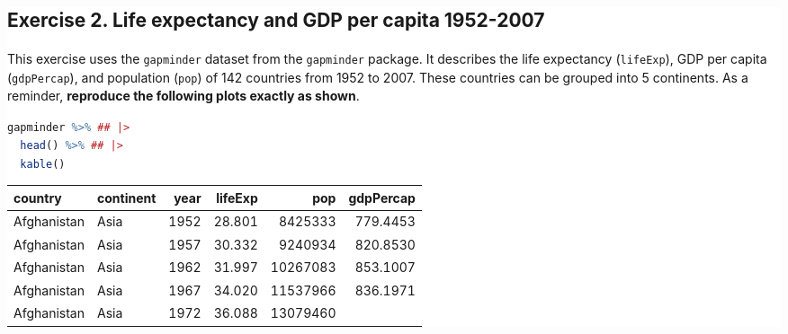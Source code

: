 ## Exercise 2. Life expectancy and GDP per capita 1952-2007

This exercise uses the `gapminder` dataset from the `gapminder` package.
It describes the life expectancy (`lifeExp`), GDP per capita
(`gdpPercap`), and population (`pop`) of 142 countries from 1952 to
2007. These countries can be grouped into 5 continents. As a reminder,
**reproduce the following plots exactly as shown**.

``` r
gapminder %>% ## |> 
  head() %>% ## |> 
  kable()
```

<table>
<thead>
<tr>
<th style="text-align: left;">country</th>
<th style="text-align: left;">continent</th>
<th style="text-align: right;">year</th>
<th style="text-align: right;">lifeExp</th>
<th style="text-align: right;">pop</th>
<th style="text-align: right;">gdpPercap</th>
</tr>
</thead>
<tbody>
<tr>
<td style="text-align: left;">Afghanistan</td>
<td style="text-align: left;">Asia</td>
<td style="text-align: right;">1952</td>
<td style="text-align: right;">28.801</td>
<td style="text-align: right;">8425333</td>
<td style="text-align: right;">779.4453</td>
</tr>
<tr>
<td style="text-align: left;">Afghanistan</td>
<td style="text-align: left;">Asia</td>
<td style="text-align: right;">1957</td>
<td style="text-align: right;">30.332</td>
<td style="text-align: right;">9240934</td>
<td style="text-align: right;">820.8530</td>
</tr>
<tr>
<td style="text-align: left;">Afghanistan</td>
<td style="text-align: left;">Asia</td>
<td style="text-align: right;">1962</td>
<td style="text-align: right;">31.997</td>
<td style="text-align: right;">10267083</td>
<td style="text-align: right;">853.1007</td>
</tr>
<tr>
<td style="text-align: left;">Afghanistan</td>
<td style="text-align: left;">Asia</td>
<td style="text-align: right;">1967</td>
<td style="text-align: right;">34.020</td>
<td style="text-align: right;">11537966</td>
<td style="text-align: right;">836.1971</td>
</tr>
<tr>
<td style="text-align: left;">Afghanistan</td>
<td style="text-align: left;">Asia</td>
<td style="text-align: right;">1972</td>
<td style="text-align: right;">36.088</td>
<td style="text-align: right;">13079460</td>